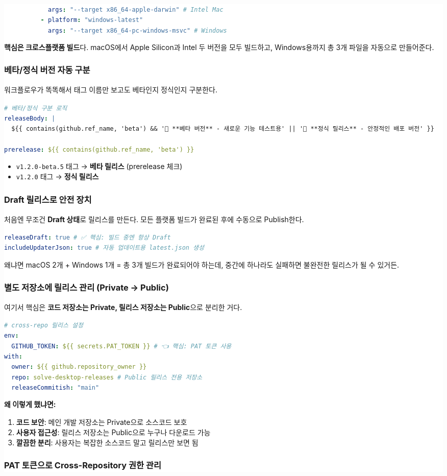 ```yaml
            args: "--target x86_64-apple-darwin" # Intel Mac
          - platform: "windows-latest"
            args: "--target x86_64-pc-windows-msvc" # Windows
```

**핵심은 크로스플랫폼 빌드**다. macOS에서 Apple Silicon과 Intel 두 버전을 모두 빌드하고, Windows용까지 총 3개 파일을 자동으로 만들어준다.

### 베타/정식 버전 자동 구분

워크플로우가 똑똑해서 태그 이름만 보고도 베타인지 정식인지 구분한다.

```yaml
# 베타/정식 구분 로직
releaseBody: |
  ${{ contains(github.ref_name, 'beta') && '🧪 **베타 버전** - 새로운 기능 테스트용' || '🎉 **정식 릴리스** - 안정적인 배포 버전' }}

prerelease: ${{ contains(github.ref_name, 'beta') }}
```

- `v1.2.0-beta.5` 태그 → **베타 릴리스** (prerelease 체크)
- `v1.2.0` 태그 → **정식 릴리스**

### Draft 릴리스로 안전 장치

처음엔 무조건 **Draft 상태**로 릴리스를 만든다. 모든 플랫폼 빌드가 완료된 후에 수동으로 Publish한다.

```yaml
releaseDraft: true # ✅ 핵심: 빌드 중엔 항상 Draft
includeUpdaterJson: true # 자동 업데이트용 latest.json 생성
```

왜냐면 macOS 2개 + Windows 1개 = 총 3개 빌드가 완료되어야 하는데, 중간에 하나라도 실패하면 불완전한 릴리스가 될 수 있거든.

### 별도 저장소에 릴리스 관리 (Private → Public)

여기서 핵심은 **코드 저장소는 Private, 릴리스 저장소는 Public**으로 분리한 거다.

```yaml
# cross-repo 릴리스 설정
env:
  GITHUB_TOKEN: ${{ secrets.PAT_TOKEN }} # 👈 핵심: PAT 토큰 사용
with:
  owner: ${{ github.repository_owner }}
  repo: solve-desktop-releases # Public 릴리스 전용 저장소
  releaseCommitish: "main"
```

**왜 이렇게 했냐면:**

1. **코드 보안**: 메인 개발 저장소는 Private으로 소스코드 보호
2. **사용자 접근성**: 릴리스 저장소는 Public으로 누구나 다운로드 가능
3. **깔끔한 분리**: 사용자는 복잡한 소스코드 말고 릴리스만 보면 됨

### PAT 토큰으로 Cross-Repository 권한 관리
